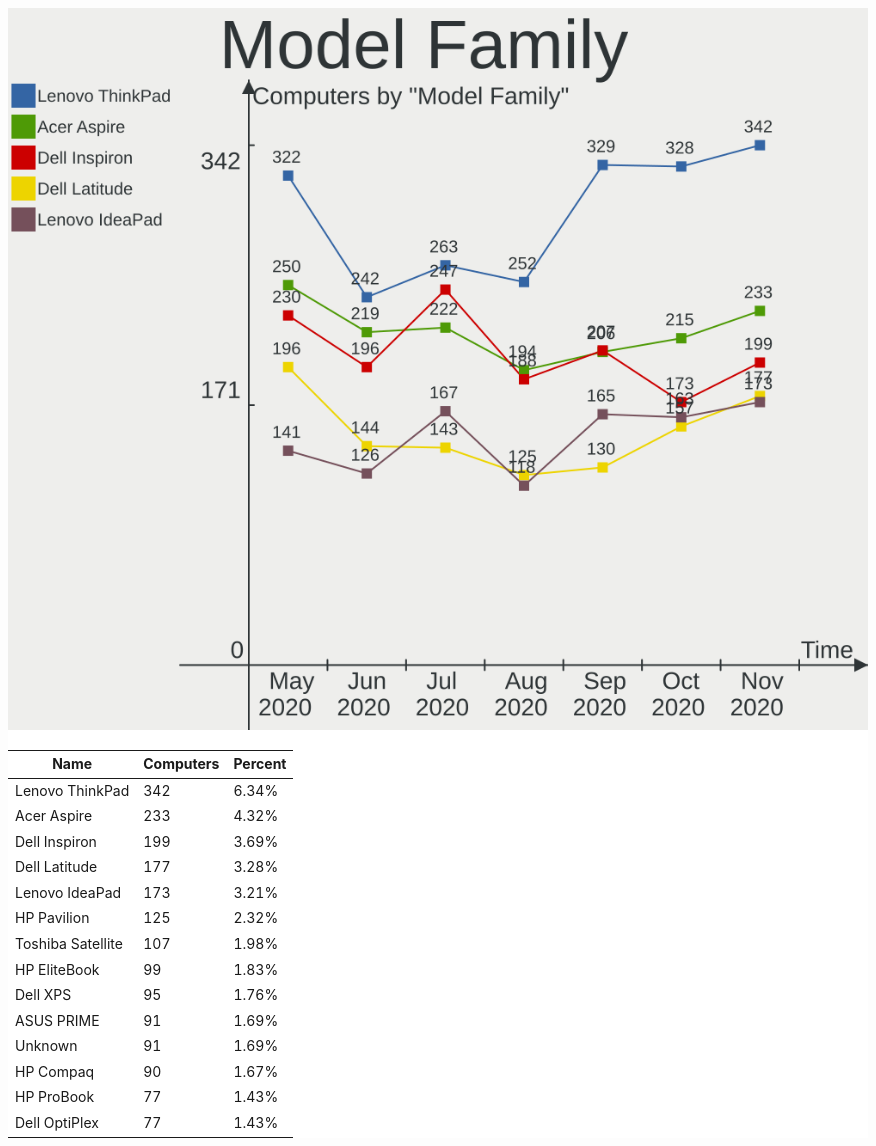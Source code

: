 ![Model Family](./images/line_chart/node_model_family.svg)

| Name                    | Computers | Percent |
|-------------------------|-----------|---------|
| Lenovo ThinkPad         | 342       | 6.34%   |
| Acer Aspire             | 233       | 4.32%   |
| Dell Inspiron           | 199       | 3.69%   |
| Dell Latitude           | 177       | 3.28%   |
| Lenovo IdeaPad          | 173       | 3.21%   |
| HP Pavilion             | 125       | 2.32%   |
| Toshiba Satellite       | 107       | 1.98%   |
| HP EliteBook            | 99        | 1.83%   |
| Dell XPS                | 95        | 1.76%   |
| ASUS PRIME              | 91        | 1.69%   |
| Unknown                 | 91        | 1.69%   |
| HP Compaq               | 90        | 1.67%   |
| HP ProBook              | 77        | 1.43%   |
| Dell OptiPlex           | 77        | 1.43%   |